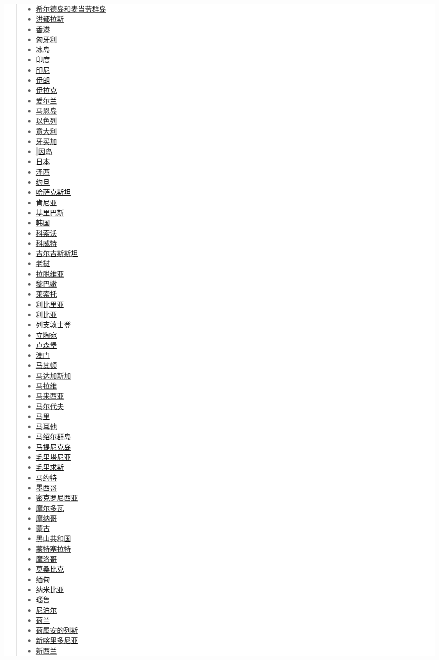 > - [希尔德岛和麦当劳群岛](#heard-island-and-mcdonald-islands)
> - [洪都拉斯](#honduras)
> - [香港](#hong-kong)
> - [匈牙利](#hungary)
> - [冰岛](#iceland)
> - [印度](#india)
> - [印尼](#indonesia)
> - [伊朗](#iran)
> - [伊拉克](#iraq)
> - [爱尔兰](#ireland)
> - [马恩岛](#isle-of-man)
> - [以色列](#israel)
> - [意大利](#italy)
> - [牙买加](#jamaica)
> - [|因岛](#jan-mayen)
> - [日本](#japan)
> - [泽西](#jersey)
> - [约旦](#jordan)
> - [哈萨克斯坦](#kazakhstan)
> - [肯尼亚](#kenya)
> - [基里巴斯](#kiribati)
> - [韩国](#korea)
> - [科索沃](#kosovo)
> - [科威特](#kuwait)
> - [吉尔吉斯斯坦](#kyrgyzstan)
> - [老挝](#laos)
> - [拉脱维亚](#latvia)
> - [黎巴嫩](#lebanon)
> - [莱索托](#lesotho)
> - [利比里亚](#liberia)
> - [利比亚](#libya)
> - [列支敦士登](#liechtenstein)
> - [立陶宛](#lithuania)
> - [卢森堡](#luxembourg)
> - [澳门](#macau)
> - [马其顿](#macedonia)
> - [马达加斯加](#madagascar)
> - [马拉维](#malawi)
> - [马来西亚](#malaysia)
> - [马尔代夫](#maldives)
> - [马里](#mali)
> - [马耳他](#malta)
> - [马绍尔群岛](#marshall-islands)
> - [马提尼克岛](#martinique)
> - [毛里塔尼亚](#mauritania)
> - [毛里求斯](#mauritius)
> - [马约特](#mayotte)
> - [墨西哥](#mexico)
> - [密克罗尼西亚](#micronesia)
> - [摩尔多瓦](#moldova)
> - [摩纳哥](#monaco)
> - [蒙古](#mongolia)
> - [黑山共和国](#montenegro)
> - [蒙特塞拉特](#montserrat)
> - [摩洛哥](#morocco)
> - [莫桑比克](#mozambique)
> - [缅甸](#myanmar)
> - [纳米比亚](#namibia)
> - [瑙鲁](#nauru)
> - [尼泊尔](#nepal)
> - [荷兰](#netherlands)
> - [荷属安的列斯](#netherlands-antilles)
> - [新喀里多尼亚](#new-caledonia)
> - [新西兰](#new-zealand)